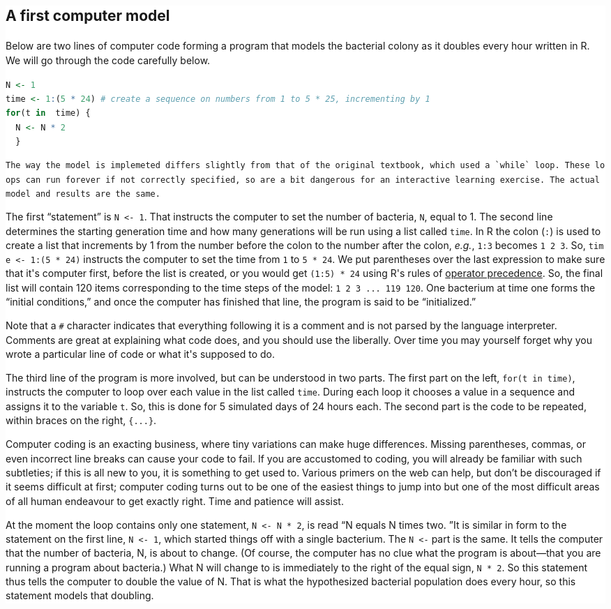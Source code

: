 ## A first computer model

Below are two lines of computer code forming a program that models the bacterial colony as it doubles every hour written in R. We will go through the code carefully below.

``` r
N <- 1
time <- 1:(5 * 24) # create a sequence on numbers from 1 to 5 * 25, incrementing by 1
for(t in  time) {
  N <- N * 2
  }
```

```{warning}
The way the model is implemeted differs slightly from that of the original textbook, which used a `while` loop. These loops can run forever if not correctly specified, so are a bit dangerous for an interactive learning exercise. The actual model and results are the same.
```

The first “statement” is `N <- 1`. That instructs the computer to set the number of bacteria, `N`, equal to 1. The second line determines the starting generation time and how many generations will be run using a list called `time`. In R the colon (`:`) is used to create a list that increments by 1 from the number before the colon to the number after the colon, *e.g.*, `1:3` becomes `1 2 3`. So, `time <- 1:(5 * 24)` instructs the computer to set the time from `1` to `5 * 24`. We put parentheses over the last expression to make sure that it's computer first, before the list is created, or you would get `(1:5) * 24` using R's rules of [operator precedence](https://stat.ethz.ch/R-manual/R-devel/library/base/html/Syntax.html). So, the final list will contain 120 items corresponding to the time steps of the model: `1 2 3 ... 119 120`. One bacterium at time one forms the “initial conditions,” and once the computer has finished that line, the program is said to be “initialized.” 

Note that a `#` character indicates that everything following it is a comment and is not parsed by the language interpreter. Comments are great at explaining what code does, and you should use the liberally. Over time you may yourself forget why you wrote a particular line of code or what it's supposed to do.

The third line of the program is more involved, but can be understood in two parts. The first part on the left, `for(t in time)`, instructs the computer to loop over each value in the list called `time`. During each loop it chooses a value in a sequence and assigns it to the variable `t`. So, this is done for 5 simulated days of 24 hours each. The second part is the code to be repeated, within braces on the right, `{...}`. 

Computer coding is an exacting business, where tiny variations can make huge differences. Missing parentheses, commas, or even incorrect line breaks can cause your code to fail. If you are accustomed to coding, you will already be familiar with such subtleties; if this is all new to you, it is something to get used to. Various primers on the web can help, but don’t be discouraged if it seems difficult at first; computer coding turns out to be one of the easiest things to jump into but one of the most difficult areas of all human endeavour to get exactly right. Time and patience will assist. 

At the moment the loop contains only one statement, `N <- N * 2`, is read “N equals N times two. ”It is similar in form to the statement on the first line, `N <- 1`, which started things off with a single bacterium. The `N <-` part is the same. It tells the computer that the number of bacteria, N, is about to change. (Of course, the computer has no clue what the program is about—that you are running a program about bacteria.) What N will change to is immediately to the right of the equal sign, `N * 2`. So this statement thus tells the computer to double the value of N. That is what the hypothesized bacterial population does every hour, so this statement models that doubling. 
